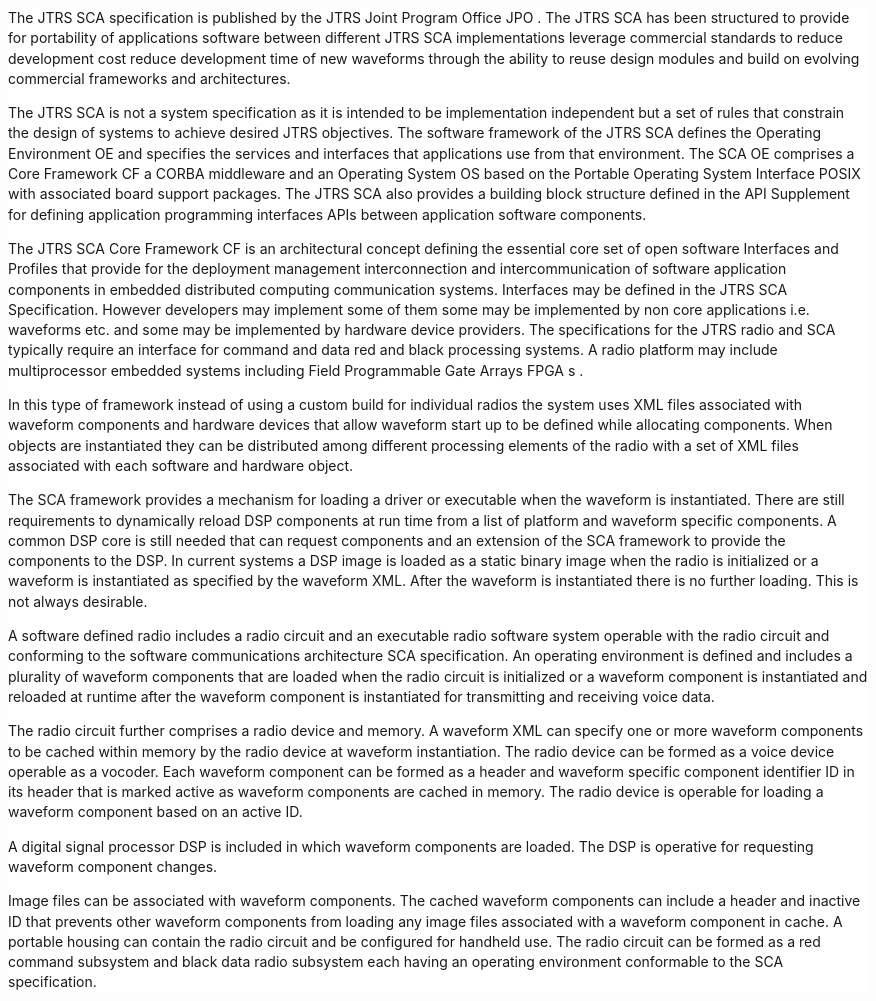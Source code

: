 The JTRS SCA specification is published by the JTRS Joint Program Office JPO . The JTRS SCA has been structured to provide for portability of applications software between different JTRS SCA implementations leverage commercial standards to reduce development cost reduce development time of new waveforms through the ability to reuse design modules and build on evolving commercial frameworks and architectures.

The JTRS SCA is not a system specification as it is intended to be implementation independent but a set of rules that constrain the design of systems to achieve desired JTRS objectives. The software framework of the JTRS SCA defines the Operating Environment OE and specifies the services and interfaces that applications use from that environment. The SCA OE comprises a Core Framework CF a CORBA middleware and an Operating System OS based on the Portable Operating System Interface POSIX with associated board support packages. The JTRS SCA also provides a building block structure defined in the API Supplement for defining application programming interfaces APIs between application software components.

The JTRS SCA Core Framework CF is an architectural concept defining the essential core set of open software Interfaces and Profiles that provide for the deployment management interconnection and intercommunication of software application components in embedded distributed computing communication systems. Interfaces may be defined in the JTRS SCA Specification. However developers may implement some of them some may be implemented by non core applications i.e. waveforms etc. and some may be implemented by hardware device providers. The specifications for the JTRS radio and SCA typically require an interface for command and data red and black processing systems. A radio platform may include multiprocessor embedded systems including Field Programmable Gate Arrays FPGA s .

In this type of framework instead of using a custom build for individual radios the system uses XML files associated with waveform components and hardware devices that allow waveform start up to be defined while allocating components. When objects are instantiated they can be distributed among different processing elements of the radio with a set of XML files associated with each software and hardware object.

The SCA framework provides a mechanism for loading a driver or executable when the waveform is instantiated. There are still requirements to dynamically reload DSP components at run time from a list of platform and waveform specific components. A common DSP core is still needed that can request components and an extension of the SCA framework to provide the components to the DSP. In current systems a DSP image is loaded as a static binary image when the radio is initialized or a waveform is instantiated as specified by the waveform XML. After the waveform is instantiated there is no further loading. This is not always desirable.

A software defined radio includes a radio circuit and an executable radio software system operable with the radio circuit and conforming to the software communications architecture SCA specification. An operating environment is defined and includes a plurality of waveform components that are loaded when the radio circuit is initialized or a waveform component is instantiated and reloaded at runtime after the waveform component is instantiated for transmitting and receiving voice data.

The radio circuit further comprises a radio device and memory. A waveform XML can specify one or more waveform components to be cached within memory by the radio device at waveform instantiation. The radio device can be formed as a voice device operable as a vocoder. Each waveform component can be formed as a header and waveform specific component identifier ID in its header that is marked active as waveform components are cached in memory. The radio device is operable for loading a waveform component based on an active ID.

A digital signal processor DSP is included in which waveform components are loaded. The DSP is operative for requesting waveform component changes.

Image files can be associated with waveform components. The cached waveform components can include a header and inactive ID that prevents other waveform components from loading any image files associated with a waveform component in cache. A portable housing can contain the radio circuit and be configured for handheld use. The radio circuit can be formed as a red command subsystem and black data radio subsystem each having an operating environment conformable to the SCA specification.
